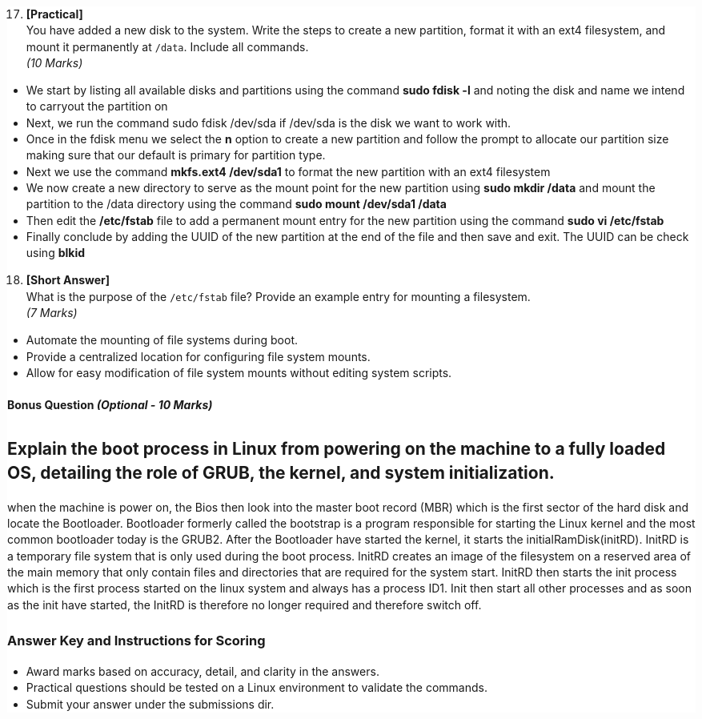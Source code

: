 17. **[Practical]**  
    You have added a new disk to the system. Write the steps to create a new partition, format it with an ext4 filesystem, and mount it permanently at `/data`. Include all commands.  
    *(10 Marks)*  
- We start by listing all available disks and partitions using the command **sudo fdisk -l** and noting the disk and name we intend to carryout the partition on
- Next, we run the command sudo fdisk /dev/sda if /dev/sda is the disk we want to work with.
- Once in the fdisk menu we select the **n** option to create a new partition and follow the prompt to allocate our partition size making sure that our default is primary for partition type.
- Next we use the command **mkfs.ext4 /dev/sda1** to format the new partition with an ext4 filesystem
- We now create a new directory to serve as the mount point for the new partition using **sudo mkdir /data** and mount the partition to the /data directory using the command **sudo mount /dev/sda1 /data**
- Then edit the  **/etc/fstab** file to add a permanent mount entry for the new partition using the command **sudo vi /etc/fstab**
- Finally conclude by adding the UUID of the new partition at the end of the file and then save and exit. The UUID can be check using **blkid**
  
18. **[Short Answer]**  
    What is the purpose of the `/etc/fstab` file? Provide an example entry for mounting a filesystem.  
    *(7 Marks)*
- Automate the mounting of file systems during boot.
- Provide a centralized location for configuring file system mounts.
- Allow for easy modification of file system mounts without editing system scripts.

#### **Bonus Question** *(Optional - 10 Marks)*  
Explain the boot process in Linux from powering on the machine to a fully loaded OS, detailing the role of GRUB, the kernel, and system initialization.
---
when the machine is power on, the Bios then look into the master boot record (MBR) which is the first sector of the hard disk and locate the Bootloader. Bootloader formerly called the bootstrap is a program responsible for starting the Linux kernel and the most common bootloader today is the GRUB2. After the Bootloader have started the kernel, it starts the initialRamDisk(initRD). InitRD is a temporary file system that is only used during the boot process. InitRD creates an image  of the filesystem on a reserved area of the main memory that only contain files and directories that are required for the system start. InitRD then starts the init process which is the first process started on the linux system and always has a process ID1. Init then start all other processes and as soon as the init have started, the InitRD is therefore no longer required and therefore switch off.

### **Answer Key and Instructions for Scoring** 
- Award marks based on accuracy, detail, and clarity in the answers. 
- Practical questions should be tested on a Linux environment to validate the commands.
- Submit your answer under the submissions dir.
 
